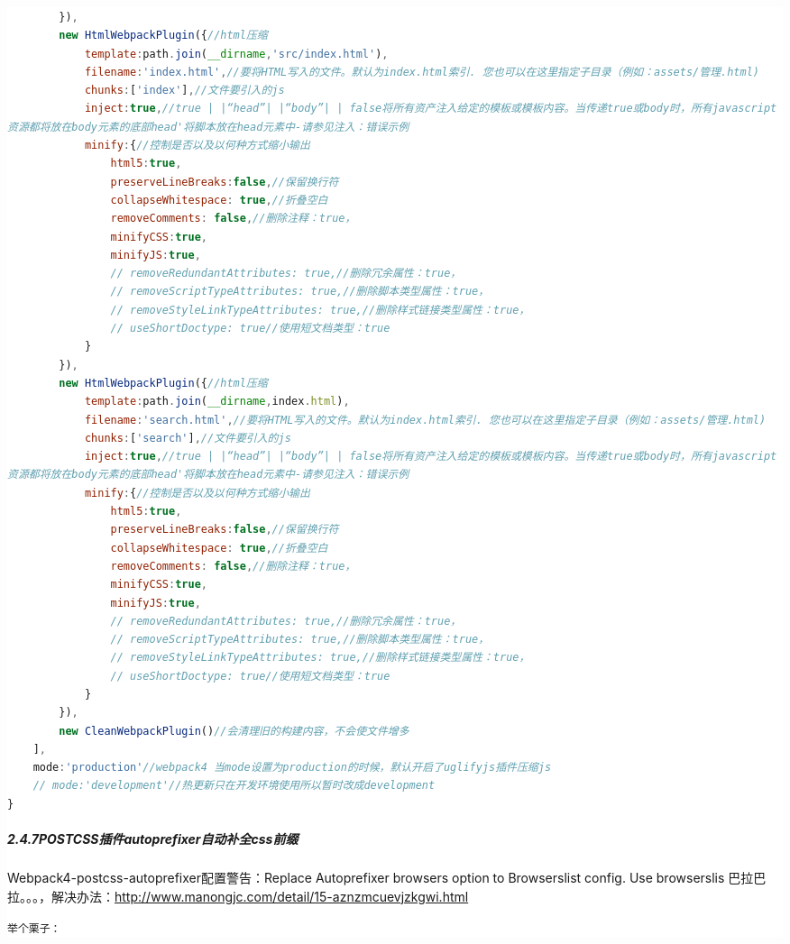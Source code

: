 ```javascript
        }),
        new HtmlWebpackPlugin({//html压缩
            template:path.join(__dirname,'src/index.html'),
            filename:'index.html',//要将HTML写入的文件。默认为index.html索引. 您也可以在这里指定子目录（例如：assets/管理.html)
            chunks:['index'],//文件要引入的js
            inject:true,//true | |“head”| |“body”| | false将所有资产注入给定的模板或模板内容。当传递true或body时，所有javascript资源都将放在body元素的底部head'将脚本放在head元素中-请参见注入：错误示例
            minify:{//控制是否以及以何种方式缩小输出
                html5:true,
                preserveLineBreaks:false,//保留换行符
                collapseWhitespace: true,//折叠空白
                removeComments: false,//删除注释：true，
                minifyCSS:true,
                minifyJS:true,
                // removeRedundantAttributes: true,//删除冗余属性：true，
                // removeScriptTypeAttributes: true,//删除脚本类型属性：true，
                // removeStyleLinkTypeAttributes: true,//删除样式链接类型属性：true，
                // useShortDoctype: true//使用短文档类型：true
            }
        }),
        new HtmlWebpackPlugin({//html压缩
            template:path.join(__dirname,index.html),
            filename:'search.html',//要将HTML写入的文件。默认为index.html索引. 您也可以在这里指定子目录（例如：assets/管理.html)
            chunks:['search'],//文件要引入的js
            inject:true,//true | |“head”| |“body”| | false将所有资产注入给定的模板或模板内容。当传递true或body时，所有javascript资源都将放在body元素的底部head'将脚本放在head元素中-请参见注入：错误示例
            minify:{//控制是否以及以何种方式缩小输出
                html5:true,
                preserveLineBreaks:false,//保留换行符
                collapseWhitespace: true,//折叠空白
                removeComments: false,//删除注释：true，
                minifyCSS:true,
                minifyJS:true,
                // removeRedundantAttributes: true,//删除冗余属性：true，
                // removeScriptTypeAttributes: true,//删除脚本类型属性：true，
                // removeStyleLinkTypeAttributes: true,//删除样式链接类型属性：true，
                // useShortDoctype: true//使用短文档类型：true
            }
        }),
        new CleanWebpackPlugin()//会清理旧的构建内容，不会使文件增多
    ],
    mode:'production'//webpack4 当mode设置为production的时候，默认开启了uglifyjs插件压缩js
    // mode:'development'//热更新只在开发环境使用所以暂时改成development
}
```

##### 2.4.7POSTCSS插件autoprefixer自动补全css前缀

Webpack4-postcss-autoprefixer配置警告：Replace Autoprefixer browsers option to Browserslist config. Use browserslis 巴拉巴拉。。。，解决办法：http://www.manongjc.com/detail/15-aznzmcuevjzkgwi.html

	举个栗子：
